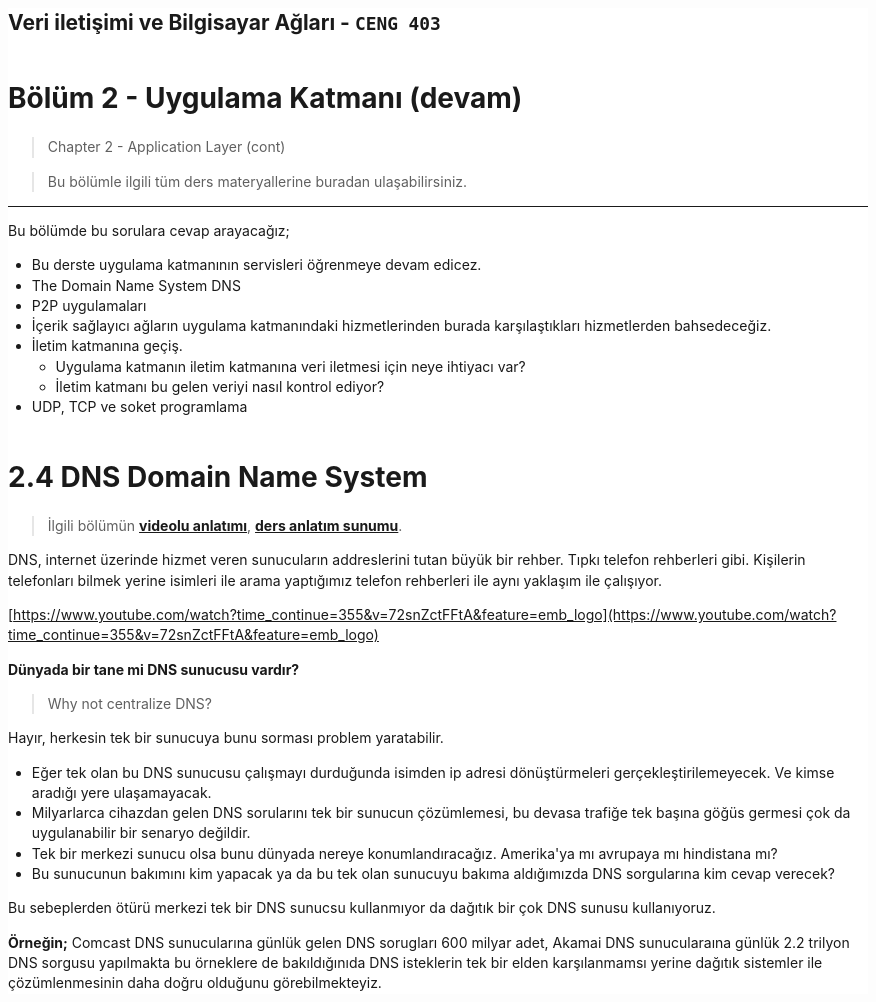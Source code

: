 ## **Veri iletişimi ve Bilgisayar Ağları - `CENG 403`**

# **Bölüm 2 - Uygulama Katmanı (devam)**

> Chapter 2 - Application Layer (cont)

> Bu bölümle ilgili tüm ders materyallerine buradan ulaşabilirsiniz.

---

Bu bölümde bu sorulara cevap arayacağız;

- Bu derste uygulama katmanının servisleri öğrenmeye devam edicez.
- The Domain Name System DNS
- P2P uygulamaları
- İçerik sağlayıcı ağların uygulama katmanındaki hizmetlerinden burada karşılaştıkları hizmetlerden bahsedeceğiz.
- İletim katmanına geçiş.
    - Uygulama katmanın iletim katmanına veri iletmesi için neye ihtiyacı var?
    - İletim katmanı bu gelen veriyi nasıl kontrol ediyor?
- UDP, TCP ve soket programlama

# 2.4 DNS Domain Name System

> İlgili bölümün **[videolu anlatımı](https://www.youtube.com/watch?v=6lRcMh5Yphg&feature=youtu.be)**, **[ders anlatım sunumu](http://gaia.cs.umass.edu/kurose_ross/videos/2/4/2.4_video_posted.pptx)**.

DNS, internet üzerinde hizmet veren sunucuların addreslerini tutan büyük bir rehber. Tıpkı telefon rehberleri gibi. Kişilerin telefonları bilmek yerine isimleri ile arama yaptığımız telefon rehberleri ile aynı yaklaşım ile çalışıyor.

[https://www.youtube.com/watch?time_continue=355&v=72snZctFFtA&feature=emb_logo](https://www.youtube.com/watch?time_continue=355&v=72snZctFFtA&feature=emb_logo)

**Dünyada bir tane mi DNS sunucusu vardır?**

> Why not centralize DNS?

Hayır, herkesin tek bir sunucuya bunu sorması problem yaratabilir.

- Eğer tek olan bu DNS sunucusu çalışmayı durduğunda isimden ip adresi dönüştürmeleri gerçekleştirilemeyecek. Ve kimse aradığı yere ulaşamayacak.
- Milyarlarca cihazdan gelen DNS sorularını tek bir sunucun çözümlemesi, bu devasa trafiğe tek başına göğüs germesi çok da uygulanabilir bir senaryo değildir.
- Tek bir merkezi sunucu olsa bunu dünyada nereye konumlandıracağız. Amerika'ya mı avrupaya mı hindistana mı?
- Bu sunucunun bakımını kim yapacak ya da bu tek olan sunucuyu bakıma aldığımızda DNS sorgularına kim cevap verecek?

Bu sebeplerden ötürü merkezi tek bir DNS sunucsu kullanmıyor da dağıtık bir çok DNS sunusu kullanıyoruz. 

**Örneğin;** Comcast DNS sunucularına günlük gelen DNS sorugları 600 milyar adet, Akamai DNS sunucularaına günlük 2.2 trilyon DNS sorgusu yapılmakta bu örneklere de bakıldığınıda DNS isteklerin tek bir elden karşılanmamsı yerine dağıtık sistemler ile çözümlenmesinin daha doğru olduğunu görebilmekteyiz.
